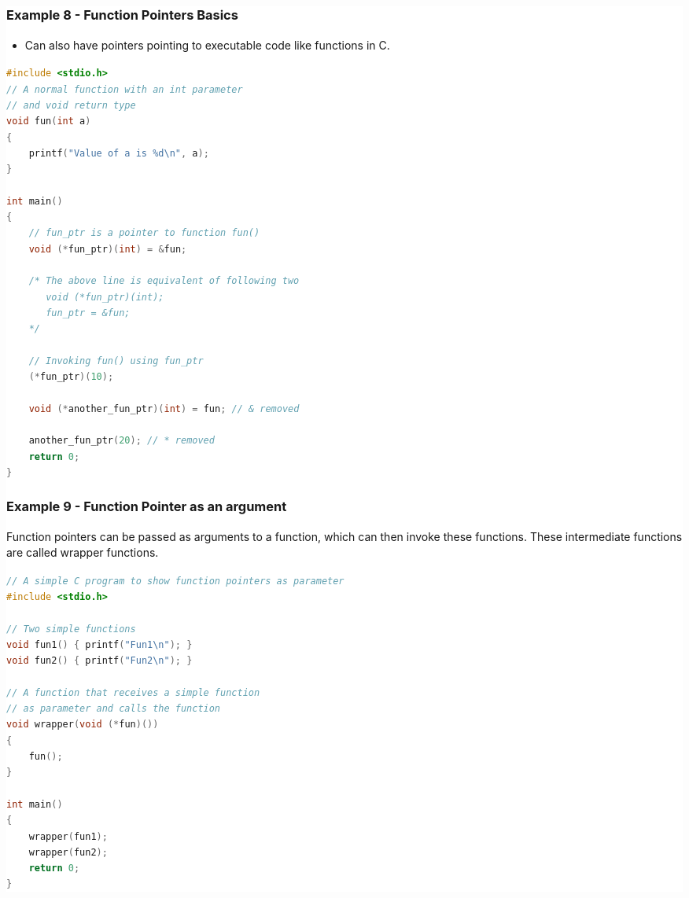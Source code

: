 ### Example 8 - Function Pointers Basics

* Can also have pointers pointing to executable code like functions in C.

```c
#include <stdio.h> 
// A normal function with an int parameter 
// and void return type 
void fun(int a) 
{ 
    printf("Value of a is %d\n", a); 
} 
  
int main() 
{ 
    // fun_ptr is a pointer to function fun()  
    void (*fun_ptr)(int) = &fun; 
  
    /* The above line is equivalent of following two 
       void (*fun_ptr)(int); 
       fun_ptr = &fun;  
    */
  
    // Invoking fun() using fun_ptr 
    (*fun_ptr)(10); 
    
    void (*another_fun_ptr)(int) = fun; // & removed 

	another_fun_ptr(20); // * removed 
    return 0; 
}
```

### Example 9 - Function Pointer as an argument
Function pointers can be passed as arguments to a function, which can then invoke these functions. These intermediate functions are called wrapper functions.

```c
// A simple C program to show function pointers as parameter 
#include <stdio.h> 

// Two simple functions 
void fun1() { printf("Fun1\n"); } 
void fun2() { printf("Fun2\n"); } 

// A function that receives a simple function 
// as parameter and calls the function 
void wrapper(void (*fun)()) 
{ 
	fun(); 
} 

int main() 
{ 
	wrapper(fun1); 
	wrapper(fun2); 
	return 0; 
}

```
